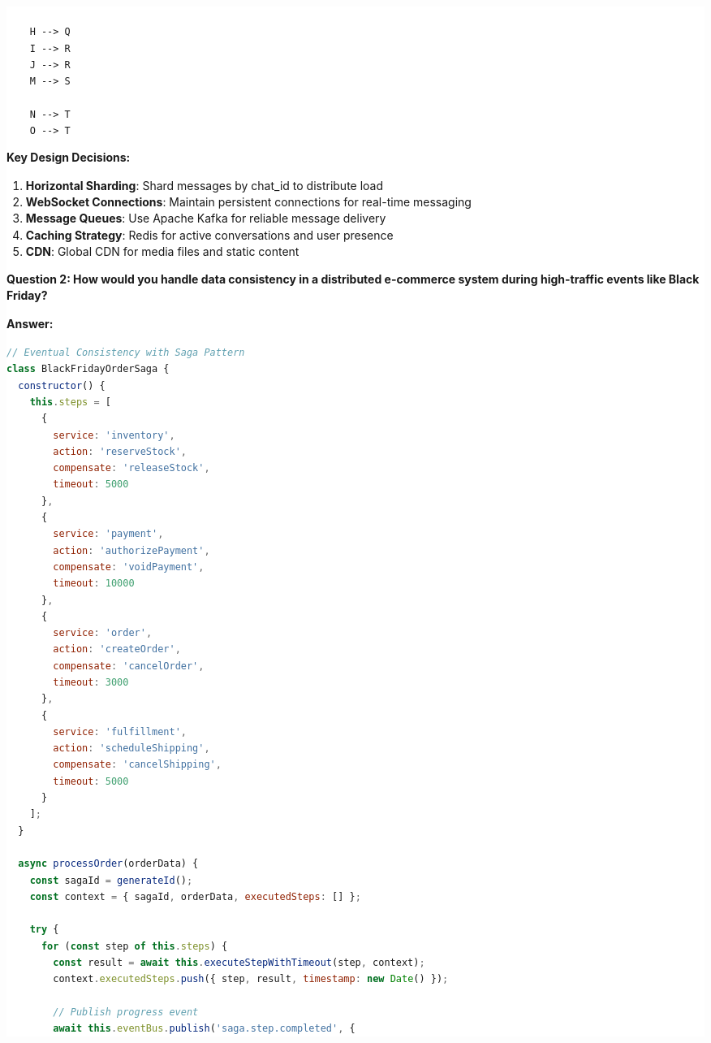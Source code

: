 ```mermaid
    
    H --> Q
    I --> R
    J --> R
    M --> S
    
    N --> T
    O --> T
```

**Key Design Decisions:**
1. **Horizontal Sharding**: Shard messages by chat_id to distribute load
2. **WebSocket Connections**: Maintain persistent connections for real-time messaging
3. **Message Queues**: Use Apache Kafka for reliable message delivery
4. **Caching Strategy**: Redis for active conversations and user presence
5. **CDN**: Global CDN for media files and static content

**Question 2: How would you handle data consistency in a distributed e-commerce system during high-traffic events like Black Friday?**

**Answer:**
```javascript
// Eventual Consistency with Saga Pattern
class BlackFridayOrderSaga {
  constructor() {
    this.steps = [
      {
        service: 'inventory',
        action: 'reserveStock',
        compensate: 'releaseStock',
        timeout: 5000
      },
      {
        service: 'payment',
        action: 'authorizePayment',
        compensate: 'voidPayment',
        timeout: 10000
      },
      {
        service: 'order',
        action: 'createOrder',
        compensate: 'cancelOrder',
        timeout: 3000
      },
      {
        service: 'fulfillment',
        action: 'scheduleShipping',
        compensate: 'cancelShipping',
        timeout: 5000
      }
    ];
  }
  
  async processOrder(orderData) {
    const sagaId = generateId();
    const context = { sagaId, orderData, executedSteps: [] };
    
    try {
      for (const step of this.steps) {
        const result = await this.executeStepWithTimeout(step, context);
        context.executedSteps.push({ step, result, timestamp: new Date() });
        
        // Publish progress event
        await this.eventBus.publish('saga.step.completed', {
```